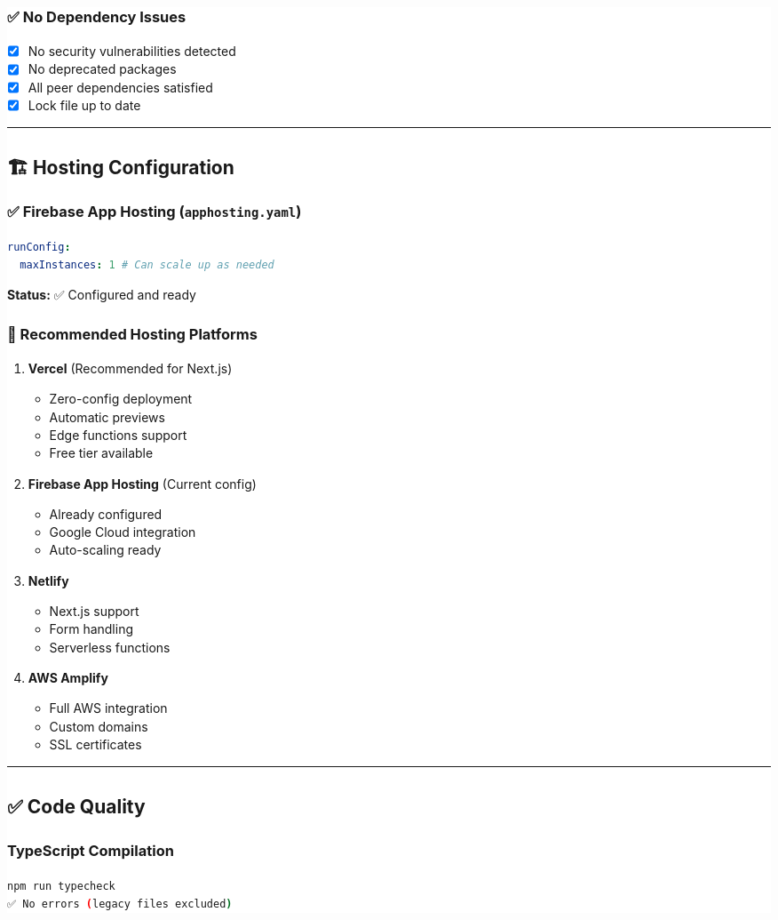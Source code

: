 ### ✅ No Dependency Issues

- [x] No security vulnerabilities detected
- [x] No deprecated packages
- [x] All peer dependencies satisfied
- [x] Lock file up to date

---

## 🏗 Hosting Configuration

### ✅ Firebase App Hosting (`apphosting.yaml`)

```yaml
runConfig:
  maxInstances: 1 # Can scale up as needed
```

**Status:** ✅ Configured and ready

### 🎯 Recommended Hosting Platforms

1. **Vercel** (Recommended for Next.js)

   - Zero-config deployment
   - Automatic previews
   - Edge functions support
   - Free tier available

2. **Firebase App Hosting** (Current config)

   - Already configured
   - Google Cloud integration
   - Auto-scaling ready

3. **Netlify**

   - Next.js support
   - Form handling
   - Serverless functions

4. **AWS Amplify**
   - Full AWS integration
   - Custom domains
   - SSL certificates

---

## ✅ Code Quality

### TypeScript Compilation

```bash
npm run typecheck
✅ No errors (legacy files excluded)
```
